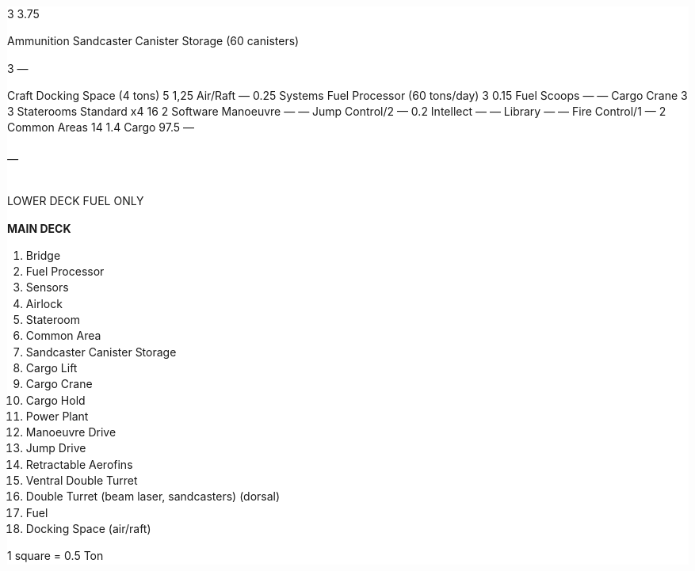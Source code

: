 
3 3.75


Ammunition Sandcaster Canister Storage (60
canisters)


3 —


Craft Docking Space (4 tons) 5 1,25
Air/Raft — 0.25
Systems Fuel Processor (60 tons/day) 3 0.15
Fuel Scoops — —
Cargo Crane 3 3
Staterooms Standard x4 16 2
Software Manoeuvre — —
Jump Control/2 — 0.2
Intellect — —
Library — —
Fire Control/1 — 2
Common Areas 14 1.4
Cargo 97.5 —


###### —


LOWER DECK
FUEL ONLY

**MAIN DECK**

1. Bridge
2. Fuel Processor
3. Sensors
4. Airlock
5. Stateroom
6. Common Area
7. Sandcaster Canister Storage
8. Cargo Lift
9. Cargo Crane
10. Cargo Hold
11. Power Plant
12. Manoeuvre Drive
13. Jump Drive
14. Retractable Aerofins
15. Ventral Double Turret
16. Double Turret (beam laser,
sandcasters) (dorsal)
17. Fuel
18. Docking Space (air/raft)


1 square = 0.5 Ton

